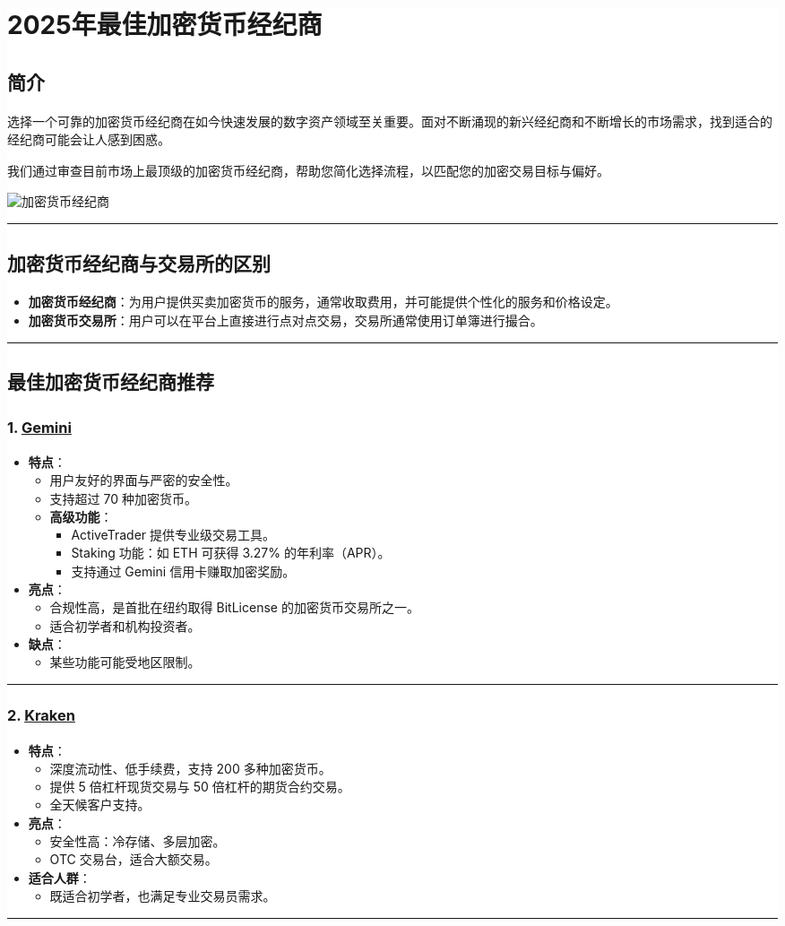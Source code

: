 
# 2025年最佳加密货币经纪商

## 简介
选择一个可靠的加密货币经纪商在如今快速发展的数字资产领域至关重要。面对不断涌现的新兴经纪商和不断增长的市场需求，找到适合的经纪商可能会让人感到困惑。

我们通过审查目前市场上最顶级的加密货币经纪商，帮助您简化选择流程，以匹配您的加密交易目标与偏好。

![加密货币经纪商](https://github.com/user-attachments/assets/7e22856c-b755-4713-a136-ab7e69c3793e)

---

## 加密货币经纪商与交易所的区别
- **加密货币经纪商**：为用户提供买卖加密货币的服务，通常收取费用，并可能提供个性化的服务和价格设定。
- **加密货币交易所**：用户可以在平台上直接进行点对点交易，交易所通常使用订单簿进行撮合。

---

## 最佳加密货币经纪商推荐

### 1. [Gemini](https://www.gemini.com)

- **特点**：
  - 用户友好的界面与严密的安全性。
  - 支持超过 70 种加密货币。
  - **高级功能**：
    - ActiveTrader 提供专业级交易工具。
    - Staking 功能：如 ETH 可获得 3.27% 的年利率（APR）。
    - 支持通过 Gemini 信用卡赚取加密奖励。
- **亮点**：
  - 合规性高，是首批在纽约取得 BitLicense 的加密货币交易所之一。
  - 适合初学者和机构投资者。
- **缺点**：
  - 某些功能可能受地区限制。

---

### 2. [Kraken](https://www.kraken.com)
- **特点**：
  - 深度流动性、低手续费，支持 200 多种加密货币。
  - 提供 5 倍杠杆现货交易与 50 倍杠杆的期货合约交易。
  - 全天候客户支持。
- **亮点**：
  - 安全性高：冷存储、多层加密。
  - OTC 交易台，适合大额交易。
- **适合人群**：
  - 既适合初学者，也满足专业交易员需求。

---
